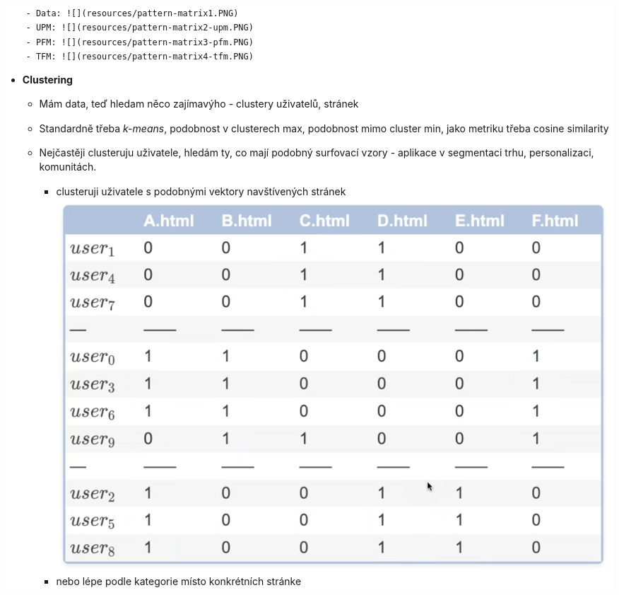         - Data: ![](resources/pattern-matrix1.PNG)
        - UPM: ![](resources/pattern-matrix2-upm.PNG)
        - PFM: ![](resources/pattern-matrix3-pfm.PNG)
        - TFM: ![](resources/pattern-matrix4-tfm.PNG)

- **Clustering**
    - Mám data, teď hledam něco zajímavýho - clustery uživatelů, stránek
    - Standardně třeba *k-means*, podobnost v clusterech max, podobnost mimo cluster min, jako metriku třeba cosine similarity

    - Nejčastěji clusteruju uživatele, hledám ty, co mají podobný surfovací vzory - aplikace v segmentaci trhu, personalizaci, komunitách.
      - clusteruji uživatele s podobnými vektory navštívených stránek
        ![img_1.png](img_1.png)
      - nebo lépe podle kategorie místo konkrétních stránke